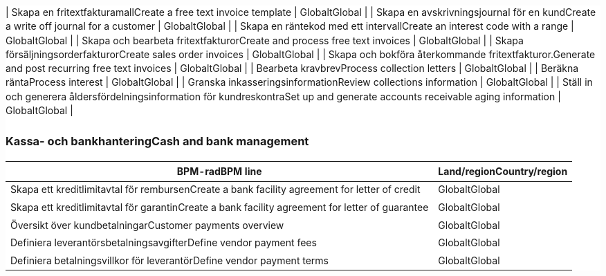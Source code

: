 | <span data-ttu-id="a3f3c-137">Skapa en fritextfakturamall</span><span class="sxs-lookup"><span data-stu-id="a3f3c-137">Create a free text invoice template</span></span>                         | <span data-ttu-id="a3f3c-138">Globalt</span><span class="sxs-lookup"><span data-stu-id="a3f3c-138">Global</span></span>         |
| <span data-ttu-id="a3f3c-139">Skapa en avskrivningsjournal för en kund</span><span class="sxs-lookup"><span data-stu-id="a3f3c-139">Create a write off journal for a customer</span></span>                   | <span data-ttu-id="a3f3c-140">Globalt</span><span class="sxs-lookup"><span data-stu-id="a3f3c-140">Global</span></span>         |
| <span data-ttu-id="a3f3c-141">Skapa en räntekod med ett intervall</span><span class="sxs-lookup"><span data-stu-id="a3f3c-141">Create an interest code with a range</span></span>                        | <span data-ttu-id="a3f3c-142">Globalt</span><span class="sxs-lookup"><span data-stu-id="a3f3c-142">Global</span></span>         |
| <span data-ttu-id="a3f3c-143">Skapa och bearbeta fritextfakturor</span><span class="sxs-lookup"><span data-stu-id="a3f3c-143">Create and process free text invoices</span></span>                       | <span data-ttu-id="a3f3c-144">Globalt</span><span class="sxs-lookup"><span data-stu-id="a3f3c-144">Global</span></span>         |
| <span data-ttu-id="a3f3c-145">Skapa försäljningsorderfakturor</span><span class="sxs-lookup"><span data-stu-id="a3f3c-145">Create sales order invoices</span></span>                                 | <span data-ttu-id="a3f3c-146">Globalt</span><span class="sxs-lookup"><span data-stu-id="a3f3c-146">Global</span></span>         |
| <span data-ttu-id="a3f3c-147">Skapa och bokföra återkommande fritextfakturor.</span><span class="sxs-lookup"><span data-stu-id="a3f3c-147">Generate and post recurring free text invoices</span></span>              | <span data-ttu-id="a3f3c-148">Globalt</span><span class="sxs-lookup"><span data-stu-id="a3f3c-148">Global</span></span>         |
| <span data-ttu-id="a3f3c-149">Bearbeta kravbrev</span><span class="sxs-lookup"><span data-stu-id="a3f3c-149">Process collection letters</span></span>                                  | <span data-ttu-id="a3f3c-150">Globalt</span><span class="sxs-lookup"><span data-stu-id="a3f3c-150">Global</span></span>         |
| <span data-ttu-id="a3f3c-151">Beräkna ränta</span><span class="sxs-lookup"><span data-stu-id="a3f3c-151">Process interest</span></span>                                            | <span data-ttu-id="a3f3c-152">Globalt</span><span class="sxs-lookup"><span data-stu-id="a3f3c-152">Global</span></span>         |
| <span data-ttu-id="a3f3c-153">Granska inkasseringsinformation</span><span class="sxs-lookup"><span data-stu-id="a3f3c-153">Review collections information</span></span>                              | <span data-ttu-id="a3f3c-154">Globalt</span><span class="sxs-lookup"><span data-stu-id="a3f3c-154">Global</span></span>         |
| <span data-ttu-id="a3f3c-155">Ställ in och generera åldersfördelningsinformation för kundreskontra</span><span class="sxs-lookup"><span data-stu-id="a3f3c-155">Set up and generate accounts receivable aging information</span></span>   | <span data-ttu-id="a3f3c-156">Globalt</span><span class="sxs-lookup"><span data-stu-id="a3f3c-156">Global</span></span>         |

### <a name="cash-and-bank-management"></a><span data-ttu-id="a3f3c-157">Kassa- och bankhantering</span><span class="sxs-lookup"><span data-stu-id="a3f3c-157">Cash and bank management</span></span>

| <span data-ttu-id="a3f3c-158">BPM-rad</span><span class="sxs-lookup"><span data-stu-id="a3f3c-158">BPM line</span></span>                                                             | <span data-ttu-id="a3f3c-159">Land/region</span><span class="sxs-lookup"><span data-stu-id="a3f3c-159">Country/region</span></span> |
|----------------------------------------------------------------------|----------------|
| <span data-ttu-id="a3f3c-160">Skapa ett kreditlimitavtal för rembursen</span><span class="sxs-lookup"><span data-stu-id="a3f3c-160">Create a bank facility agreement for letter of credit</span></span>                | <span data-ttu-id="a3f3c-161">Globalt</span><span class="sxs-lookup"><span data-stu-id="a3f3c-161">Global</span></span>         |
| <span data-ttu-id="a3f3c-162">Skapa ett kreditlimitavtal för garantin</span><span class="sxs-lookup"><span data-stu-id="a3f3c-162">Create a bank facility agreement for letter of guarantee</span></span>             | <span data-ttu-id="a3f3c-163">Globalt</span><span class="sxs-lookup"><span data-stu-id="a3f3c-163">Global</span></span>         |
| <span data-ttu-id="a3f3c-164">Översikt över kundbetalningar</span><span class="sxs-lookup"><span data-stu-id="a3f3c-164">Customer payments overview</span></span>                                           | <span data-ttu-id="a3f3c-165">Globalt</span><span class="sxs-lookup"><span data-stu-id="a3f3c-165">Global</span></span>         |
| <span data-ttu-id="a3f3c-166">Definiera leverantörsbetalningsavgifter</span><span class="sxs-lookup"><span data-stu-id="a3f3c-166">Define vendor payment fees</span></span>                                           | <span data-ttu-id="a3f3c-167">Globalt</span><span class="sxs-lookup"><span data-stu-id="a3f3c-167">Global</span></span>         |
| <span data-ttu-id="a3f3c-168">Definiera betalningsvillkor för leverantör</span><span class="sxs-lookup"><span data-stu-id="a3f3c-168">Define vendor payment terms</span></span>                                          | <span data-ttu-id="a3f3c-169">Globalt</span><span class="sxs-lookup"><span data-stu-id="a3f3c-169">Global</span></span>         |